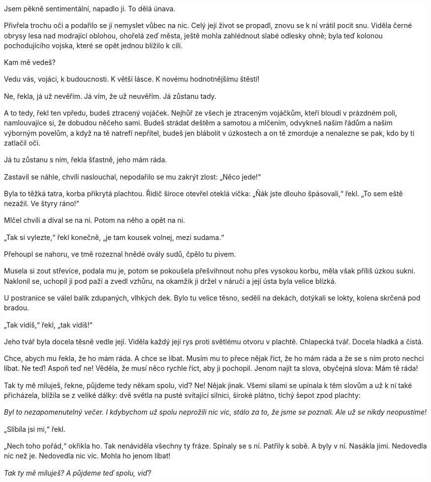 Jsem pěkně sentimentální, napadlo ji. To dělá únava.

Přivřela trochu oči a podařilo se jí nemyslet vůbec na nic. Celý její život se propadl, znovu se k ní vrátil pocit snu. Viděla černé obrysy lesa nad modrající oblohou, ohořelá zeď města, ještě mohla zahlédnout slabé odlesky ohně; byla teď kolonou pochodujícího vojska, které se opět jednou blížilo k cíli.

Kam mě vedeš?

Vedu vás, vojáci, k budoucnosti. K větší lásce. K novému hodnot­nějšímu štěstí!

Ne, řekla, já už nevěřím. Já vím, že už neuvěřím. Já zůstanu tady.

A to tedy, řekl ten vpředu, budeš ztracený vojáček. Nejhůř ze všech je ztraceným vojáčkům, kteří bloudí v prázdném poli, namlouvajíce si, že dobudou něčeho sami. Budeš strádat deštěm a samotou a mlčením, odvykneš našim řádům a našim výborným povelům, a když na tě natrefí nepřítel, budeš jen blábolit v úzkostech a on tě zmorduje a nenalezne se pak, kdo by ti zatlačil oči.

Já tu zůstanu s ním, řekla šťastně, jeho mám ráda.

Zastavil se náhle, chvíli naslouchal, nepodařilo se mu zakrýt zlost: „Něco jede!“

Byla to těžká tatra, korba přikrytá plachtou. Řidič široce otevřel oteklá víčka: „Ňák jste dlouho špásovali,“ řekl. „To sem eště nezažil. Ve štyry ráno!“

Mlčel chvíli a díval se na ni. Potom na něho a opět na ni.

„Tak si vylezte,“ řekl konečně, „je tam kousek volnej, mezi sudama.“

Přehoupl se nahoru, ve tmě rozeznal hnědé ovály sudů, čpělo tu pivem.

Musela si zout střevíce, podala mu je, potom se pokoušela přešvihnout nohu přes vysokou korbu, měla však příliš úzkou sukni. Naklonil se, uchopil ji pod paží a zvedl vzhůru, na okamžik ji držel v náručí a její ústa byla velice blízká.

U postranice se válel balík zdupaných, vlhkých dek. Bylo tu velice těsno, seděli na dekách, dotýkali se lokty, kolena skrčená pod bradou.

„Tak vidíš,“ řekl, „tak vidíš!“

Jeho tvář byla docela těsně vedle její. Viděla každý její rys proti světlému otvoru v plachtě. Chlapecká tvář. Docela hladká a čistá.

Chce, abych mu řekla, že ho mám ráda. A chce se líbat. Musím mu to přece nějak říct, že ho mám ráda a že se s ním proto nechci líbat. Ne teď! Aspoň teď ne! Věděla, že musí něco rychle říct, aby ji pochopil. Jenom najít ta slova, obyčejná slova: Mám tě ráda!

Tak ty mě miluješ, řekne, půjdeme tedy někam spolu, viď? Ne! Nějak jinak. Všemi silami se upínala k těm slovům a už k ní také přicházela, blížila se z veliké dálky: dvě světla na pusté svítající silnici, široké plátno, tichý šepot zpod plachty:

_Byl to nezapomenutelný večer. I kdybychom už spolu neprožili nic víc, stálo za to, že jsme se poznali. Ale už se nikdy neopustíme!_

„Slíbila jsi mi,“ řekl.

„Nech toho pořád,“ okřikla ho. Tak nenáviděla všechny ty fráze. Spínaly se s ní. Patřily k sobě. A byly v ní. Nasákla jimi. Nedovedla nic než je. Nedovedla nic víc. Mohla ho jenom líbat!

_Tak ty mě miluješ? A půjdeme teď spolu, viď?_

